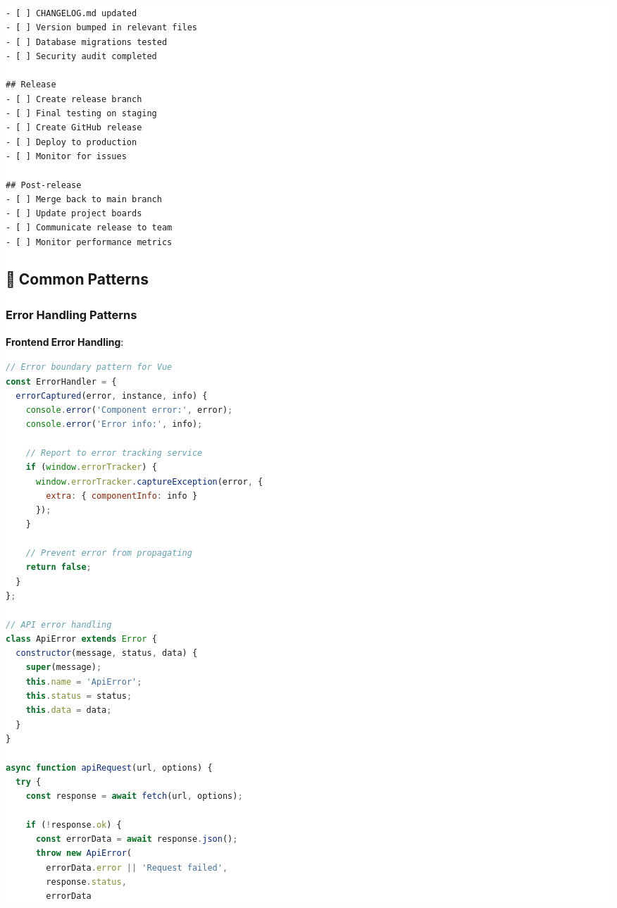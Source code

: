 ```
- [ ] CHANGELOG.md updated
- [ ] Version bumped in relevant files
- [ ] Database migrations tested
- [ ] Security audit completed

## Release
- [ ] Create release branch
- [ ] Final testing on staging
- [ ] Create GitHub release
- [ ] Deploy to production
- [ ] Monitor for issues

## Post-release
- [ ] Merge back to main branch
- [ ] Update project boards
- [ ] Communicate release to team
- [ ] Monitor performance metrics
```

## 🔄 Common Patterns

### Error Handling Patterns

**Frontend Error Handling**:
```javascript
// Error boundary pattern for Vue
const ErrorHandler = {
  errorCaptured(error, instance, info) {
    console.error('Component error:', error);
    console.error('Error info:', info);
    
    // Report to error tracking service
    if (window.errorTracker) {
      window.errorTracker.captureException(error, {
        extra: { componentInfo: info }
      });
    }
    
    // Prevent error from propagating
    return false;
  }
};

// API error handling
class ApiError extends Error {
  constructor(message, status, data) {
    super(message);
    this.name = 'ApiError';
    this.status = status;
    this.data = data;
  }
}

async function apiRequest(url, options) {
  try {
    const response = await fetch(url, options);
    
    if (!response.ok) {
      const errorData = await response.json();
      throw new ApiError(
        errorData.error || 'Request failed',
        response.status,
        errorData
```